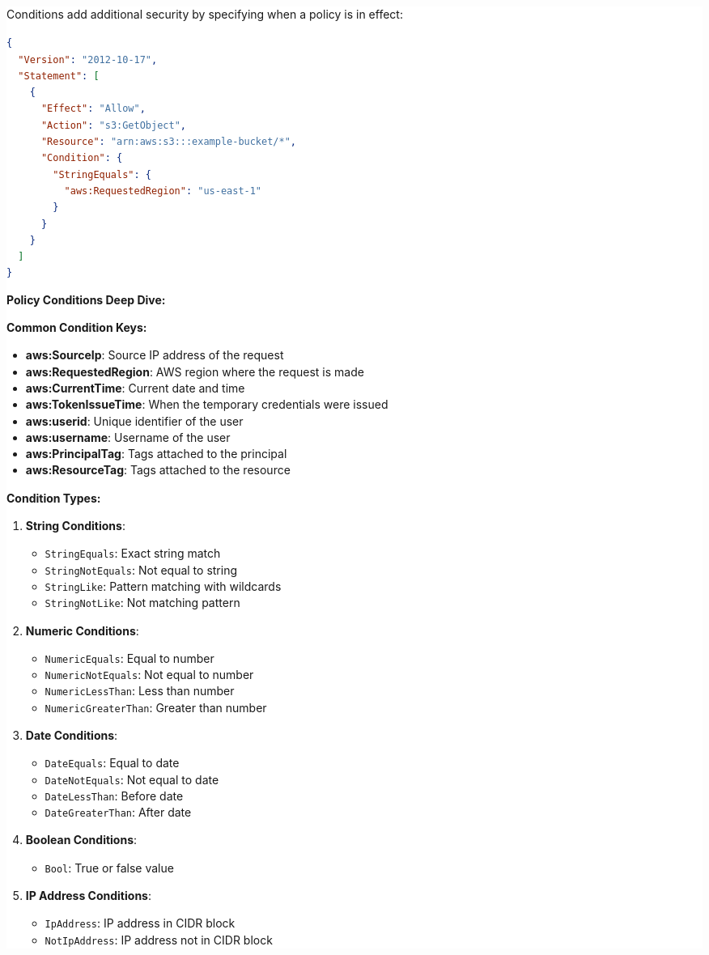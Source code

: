 Conditions add additional security by specifying when a policy is in effect:

```json
{
  "Version": "2012-10-17",
  "Statement": [
    {
      "Effect": "Allow",
      "Action": "s3:GetObject",
      "Resource": "arn:aws:s3:::example-bucket/*",
      "Condition": {
        "StringEquals": {
          "aws:RequestedRegion": "us-east-1"
        }
      }
    }
  ]
}
```

**Policy Conditions Deep Dive:**

**Common Condition Keys:**
- **aws:SourceIp**: Source IP address of the request
- **aws:RequestedRegion**: AWS region where the request is made
- **aws:CurrentTime**: Current date and time
- **aws:TokenIssueTime**: When the temporary credentials were issued
- **aws:userid**: Unique identifier of the user
- **aws:username**: Username of the user
- **aws:PrincipalTag**: Tags attached to the principal
- **aws:ResourceTag**: Tags attached to the resource

**Condition Types:**
1. **String Conditions**:
   - `StringEquals`: Exact string match
   - `StringNotEquals`: Not equal to string
   - `StringLike`: Pattern matching with wildcards
   - `StringNotLike`: Not matching pattern

2. **Numeric Conditions**:
   - `NumericEquals`: Equal to number
   - `NumericNotEquals`: Not equal to number
   - `NumericLessThan`: Less than number
   - `NumericGreaterThan`: Greater than number

3. **Date Conditions**:
   - `DateEquals`: Equal to date
   - `DateNotEquals`: Not equal to date
   - `DateLessThan`: Before date
   - `DateGreaterThan`: After date

4. **Boolean Conditions**:
   - `Bool`: True or false value

5. **IP Address Conditions**:
   - `IpAddress`: IP address in CIDR block
   - `NotIpAddress`: IP address not in CIDR block
